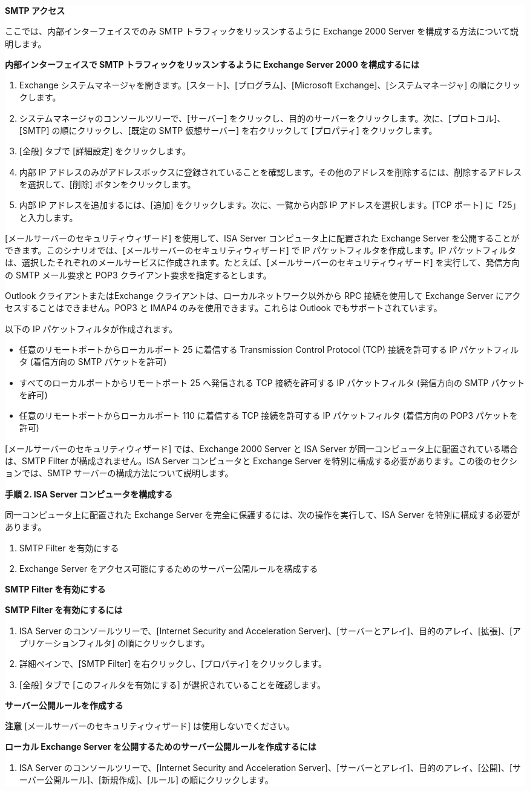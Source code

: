 **SMTP アクセス**

ここでは、内部インターフェイスでのみ SMTP トラフィックをリッスンするように Exchange 2000 Server を構成する方法について説明します。

**内部インターフェイスで SMTP トラフィックをリッスンするように Exchange Server 2000 を構成するには**

1.  Exchange システムマネージャを開きます。\[スタート\]、\[プログラム\]、\[Microsoft Exchange\]、\[システムマネージャ\] の順にクリックします。

2.  システムマネージャのコンソールツリーで、\[サーバー\] をクリックし、目的のサーバーをクリックします。次に、\[プロトコル\]、\[SMTP\] の順にクリックし、\[既定の SMTP 仮想サーバー\] を右クリックして \[プロパティ\] をクリックします。

3.  \[全般\] タブで \[詳細設定\] をクリックします。

4.  内部 IP アドレスのみがアドレスボックスに登録されていることを確認します。その他のアドレスを削除するには、削除するアドレスを選択して、\[削除\] ボタンをクリックします。

5.  内部 IP アドレスを追加するには、\[追加\] をクリックします。次に、一覧から内部 IP アドレスを選択します。\[TCP ポート\] に「25」と入力します。

\[メールサーバーのセキュリティウィザード\] を使用して、ISA Server コンピュータ上に配置された Exchange Server を公開することができます。このシナリオでは、\[メールサーバーのセキュリティウィザード\] で IP パケットフィルタを作成します。IP パケットフィルタは、選択したそれぞれのメールサービスに作成されます。たとえば、\[メールサーバーのセキュリティウィザード\] を実行して、発信方向の SMTP メール要求と POP3 クライアント要求を指定するとします。

Outlook クライアントまたはExchange クライアントは、ローカルネットワーク以外から RPC 接続を使用して Exchange Server にアクセスすることはできません。POP3 と IMAP4 のみを使用できます。これらは Outlook でもサポートされています。

以下の IP パケットフィルタが作成されます。

-   任意のリモートポートからローカルポート 25 に着信する Transmission Control Protocol (TCP) 接続を許可する IP パケットフィルタ (着信方向の SMTP パケットを許可)

-   すべてのローカルポートからリモートポート 25 へ発信される TCP 接続を許可する IP パケットフィルタ (発信方向の SMTP パケットを許可)

-   任意のリモートポートからローカルポート 110 に着信する TCP 接続を許可する IP パケットフィルタ (着信方向の POP3 パケットを許可)


\[メールサーバーのセキュリティウィザード\] では、Exchange 2000 Server と ISA Server が同一コンピュータ上に配置されている場合は、SMTP Filter が構成されません。ISA Server コンピュータと Exchange Server を特別に構成する必要があります。この後のセクションでは、SMTP サーバーの構成方法について説明します。

**手順 2. ISA Server コンピュータを構成する**

同一コンピュータ上に配置された Exchange Server を完全に保護するには、次の操作を実行して、ISA Server を特別に構成する必要があります。

1.  SMTP Filter を有効にする

2.  Exchange Server をアクセス可能にするためのサーバー公開ルールを構成する

**SMTP Filter を有効にする**

**SMTP Filter を有効にするには**

1.  ISA Server のコンソールツリーで、\[Internet Security and Acceleration Server\]、\[サーバーとアレイ\]、目的のアレイ、\[拡張\]、\[アプリケーションフィルタ\] の順にクリックします。

2.  詳細ペインで、\[SMTP Filter\] を右クリックし、\[プロパティ\] をクリックします。

3.  \[全般\] タブで \[このフィルタを有効にする\] が選択されていることを確認します。

**サーバー公開ルールを作成する**

**注意** \[メールサーバーのセキュリティウィザード\] は使用しないでください。

**ローカル Exchange Server を公開するためのサーバー公開ルールを作成するには**

1.  ISA Server のコンソールツリーで、\[Internet Security and Acceleration Server\]、\[サーバーとアレイ\]、目的のアレイ、\[公開\]、\[サーバー公開ルール\]、\[新規作成\]、\[ルール\] の順にクリックします。
